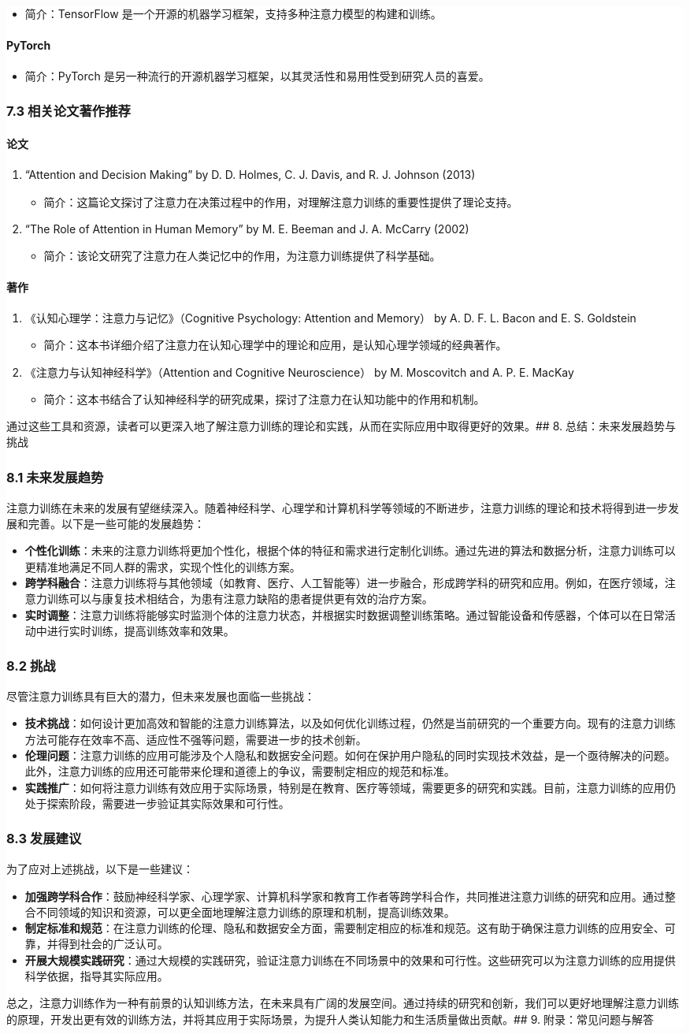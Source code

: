 - 简介：TensorFlow 是一个开源的机器学习框架，支持多种注意力模型的构建和训练。

#### PyTorch

- 简介：PyTorch 是另一种流行的开源机器学习框架，以其灵活性和易用性受到研究人员的喜爱。

### 7.3 相关论文著作推荐

#### 论文

1. “Attention and Decision Making” by D. D. Holmes, C. J. Davis, and R. J. Johnson (2013)
   - 简介：这篇论文探讨了注意力在决策过程中的作用，对理解注意力训练的重要性提供了理论支持。

2. “The Role of Attention in Human Memory” by M. E. Beeman and J. A. McCarry (2002)
   - 简介：该论文研究了注意力在人类记忆中的作用，为注意力训练提供了科学基础。

#### 著作

1. 《认知心理学：注意力与记忆》（Cognitive Psychology: Attention and Memory） by A. D. F. L. Bacon and E. S. Goldstein
   - 简介：这本书详细介绍了注意力在认知心理学中的理论和应用，是认知心理学领域的经典著作。

2. 《注意力与认知神经科学》（Attention and Cognitive Neuroscience） by M. Moscovitch and A. P. E. MacKay
   - 简介：这本书结合了认知神经科学的研究成果，探讨了注意力在认知功能中的作用和机制。

通过这些工具和资源，读者可以更深入地了解注意力训练的理论和实践，从而在实际应用中取得更好的效果。## 8. 总结：未来发展趋势与挑战

### 8.1 未来发展趋势

注意力训练在未来的发展有望继续深入。随着神经科学、心理学和计算机科学等领域的不断进步，注意力训练的理论和技术将得到进一步发展和完善。以下是一些可能的发展趋势：

- **个性化训练**：未来的注意力训练将更加个性化，根据个体的特征和需求进行定制化训练。通过先进的算法和数据分析，注意力训练可以更精准地满足不同人群的需求，实现个性化的训练方案。
- **跨学科融合**：注意力训练将与其他领域（如教育、医疗、人工智能等）进一步融合，形成跨学科的研究和应用。例如，在医疗领域，注意力训练可以与康复技术相结合，为患有注意力缺陷的患者提供更有效的治疗方案。
- **实时调整**：注意力训练将能够实时监测个体的注意力状态，并根据实时数据调整训练策略。通过智能设备和传感器，个体可以在日常活动中进行实时训练，提高训练效率和效果。

### 8.2 挑战

尽管注意力训练具有巨大的潜力，但未来发展也面临一些挑战：

- **技术挑战**：如何设计更加高效和智能的注意力训练算法，以及如何优化训练过程，仍然是当前研究的一个重要方向。现有的注意力训练方法可能存在效率不高、适应性不强等问题，需要进一步的技术创新。
- **伦理问题**：注意力训练的应用可能涉及个人隐私和数据安全问题。如何在保护用户隐私的同时实现技术效益，是一个亟待解决的问题。此外，注意力训练的应用还可能带来伦理和道德上的争议，需要制定相应的规范和标准。
- **实践推广**：如何将注意力训练有效应用于实际场景，特别是在教育、医疗等领域，需要更多的研究和实践。目前，注意力训练的应用仍处于探索阶段，需要进一步验证其实际效果和可行性。

### 8.3 发展建议

为了应对上述挑战，以下是一些建议：

- **加强跨学科合作**：鼓励神经科学家、心理学家、计算机科学家和教育工作者等跨学科合作，共同推进注意力训练的研究和应用。通过整合不同领域的知识和资源，可以更全面地理解注意力训练的原理和机制，提高训练效果。
- **制定标准和规范**：在注意力训练的伦理、隐私和数据安全方面，需要制定相应的标准和规范。这有助于确保注意力训练的应用安全、可靠，并得到社会的广泛认可。
- **开展大规模实践研究**：通过大规模的实践研究，验证注意力训练在不同场景中的效果和可行性。这些研究可以为注意力训练的应用提供科学依据，指导其实际应用。

总之，注意力训练作为一种有前景的认知训练方法，在未来具有广阔的发展空间。通过持续的研究和创新，我们可以更好地理解注意力训练的原理，开发出更有效的训练方法，并将其应用于实际场景，为提升人类认知能力和生活质量做出贡献。## 9. 附录：常见问题与解答

